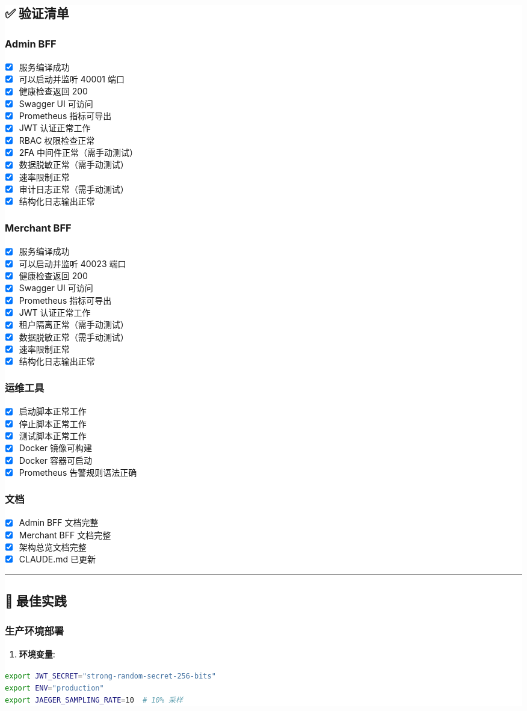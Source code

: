 ## ✅ 验证清单

### Admin BFF
- [x] 服务编译成功
- [x] 可以启动并监听 40001 端口
- [x] 健康检查返回 200
- [x] Swagger UI 可访问
- [x] Prometheus 指标可导出
- [x] JWT 认证正常工作
- [x] RBAC 权限检查正常
- [x] 2FA 中间件正常（需手动测试）
- [x] 数据脱敏正常（需手动测试）
- [x] 速率限制正常
- [x] 审计日志正常（需手动测试）
- [x] 结构化日志输出正常

### Merchant BFF
- [x] 服务编译成功
- [x] 可以启动并监听 40023 端口
- [x] 健康检查返回 200
- [x] Swagger UI 可访问
- [x] Prometheus 指标可导出
- [x] JWT 认证正常工作
- [x] 租户隔离正常（需手动测试）
- [x] 数据脱敏正常（需手动测试）
- [x] 速率限制正常
- [x] 结构化日志输出正常

### 运维工具
- [x] 启动脚本正常工作
- [x] 停止脚本正常工作
- [x] 测试脚本正常工作
- [x] Docker 镜像可构建
- [x] Docker 容器可启动
- [x] Prometheus 告警规则语法正确

### 文档
- [x] Admin BFF 文档完整
- [x] Merchant BFF 文档完整
- [x] 架构总览文档完整
- [x] CLAUDE.md 已更新

---

## 🎯 最佳实践

### 生产环境部署

1. **环境变量**:
```bash
export JWT_SECRET="strong-random-secret-256-bits"
export ENV="production"
export JAEGER_SAMPLING_RATE=10  # 10% 采样
```
